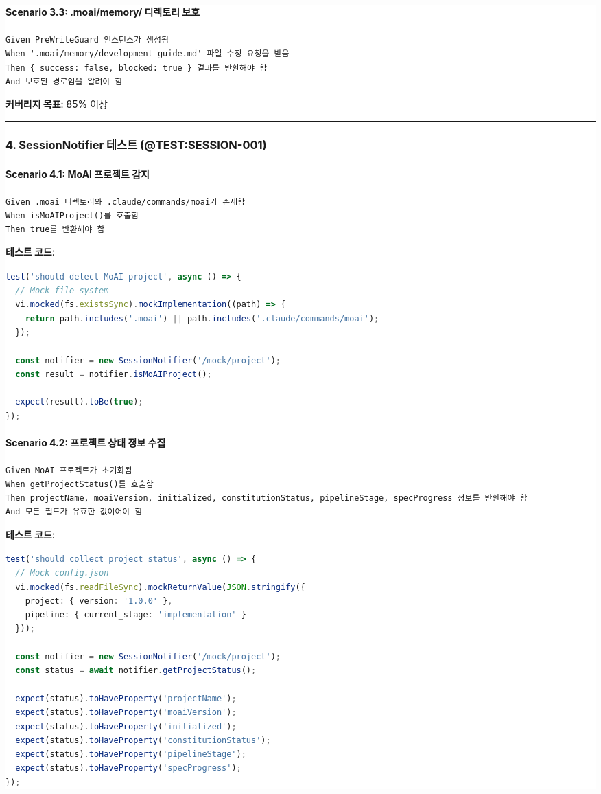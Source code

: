 #### Scenario 3.3: .moai/memory/ 디렉토리 보호
```gherkin
Given PreWriteGuard 인스턴스가 생성됨
When '.moai/memory/development-guide.md' 파일 수정 요청을 받음
Then { success: false, blocked: true } 결과를 반환해야 함
And 보호된 경로임을 알려야 함
```

**커버리지 목표**: 85% 이상

---

### 4. SessionNotifier 테스트 (@TEST:SESSION-001)

#### Scenario 4.1: MoAI 프로젝트 감지
```gherkin
Given .moai 디렉토리와 .claude/commands/moai가 존재함
When isMoAIProject()를 호출함
Then true를 반환해야 함
```

**테스트 코드**:
```typescript
test('should detect MoAI project', async () => {
  // Mock file system
  vi.mocked(fs.existsSync).mockImplementation((path) => {
    return path.includes('.moai') || path.includes('.claude/commands/moai');
  });

  const notifier = new SessionNotifier('/mock/project');
  const result = notifier.isMoAIProject();

  expect(result).toBe(true);
});
```

#### Scenario 4.2: 프로젝트 상태 정보 수집
```gherkin
Given MoAI 프로젝트가 초기화됨
When getProjectStatus()를 호출함
Then projectName, moaiVersion, initialized, constitutionStatus, pipelineStage, specProgress 정보를 반환해야 함
And 모든 필드가 유효한 값이어야 함
```

**테스트 코드**:
```typescript
test('should collect project status', async () => {
  // Mock config.json
  vi.mocked(fs.readFileSync).mockReturnValue(JSON.stringify({
    project: { version: '1.0.0' },
    pipeline: { current_stage: 'implementation' }
  }));

  const notifier = new SessionNotifier('/mock/project');
  const status = await notifier.getProjectStatus();

  expect(status).toHaveProperty('projectName');
  expect(status).toHaveProperty('moaiVersion');
  expect(status).toHaveProperty('initialized');
  expect(status).toHaveProperty('constitutionStatus');
  expect(status).toHaveProperty('pipelineStage');
  expect(status).toHaveProperty('specProgress');
});
```
